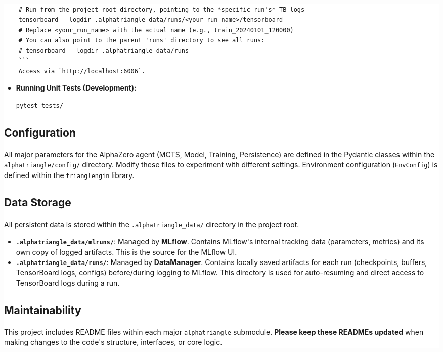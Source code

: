         # Run from the project root directory, pointing to the *specific run's* TB logs
        tensorboard --logdir .alphatriangle_data/runs/<your_run_name>/tensorboard
        # Replace <your_run_name> with the actual name (e.g., train_20240101_120000)
        # You can also point to the parent 'runs' directory to see all runs:
        # tensorboard --logdir .alphatriangle_data/runs
        ```
        Access via `http://localhost:6006`.
*   **Running Unit Tests (Development):**
    ```bash
    pytest tests/
    ```

## Configuration

All major parameters for the AlphaZero agent (MCTS, Model, Training, Persistence) are defined in the Pydantic classes within the `alphatriangle/config/` directory. Modify these files to experiment with different settings. Environment configuration (`EnvConfig`) is defined within the `trianglengin` library.

## Data Storage

All persistent data is stored within the `.alphatriangle_data/` directory in the project root.
*   **`.alphatriangle_data/mlruns/`**: Managed by **MLflow**. Contains MLflow's internal tracking data (parameters, metrics) and its own copy of logged artifacts. This is the source for the MLflow UI.
*   **`.alphatriangle_data/runs/`**: Managed by **DataManager**. Contains locally saved artifacts for each run (checkpoints, buffers, TensorBoard logs, configs) before/during logging to MLflow. This directory is used for auto-resuming and direct access to TensorBoard logs during a run.

## Maintainability

This project includes README files within each major `alphatriangle` submodule. **Please keep these READMEs updated** when making changes to the code's structure, interfaces, or core logic.